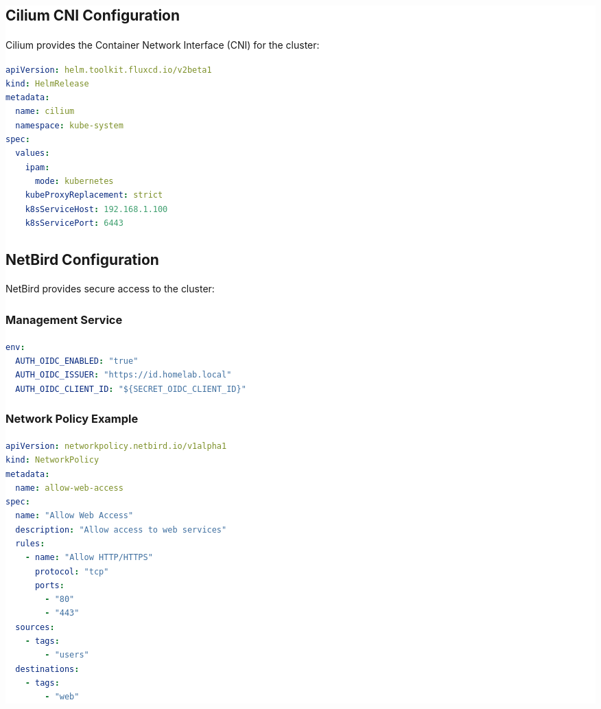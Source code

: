 ## Cilium CNI Configuration

Cilium provides the Container Network Interface (CNI) for the cluster:

```yaml
apiVersion: helm.toolkit.fluxcd.io/v2beta1
kind: HelmRelease
metadata:
  name: cilium
  namespace: kube-system
spec:
  values:
    ipam:
      mode: kubernetes
    kubeProxyReplacement: strict
    k8sServiceHost: 192.168.1.100
    k8sServicePort: 6443
```

## NetBird Configuration

NetBird provides secure access to the cluster:

### Management Service

```yaml
env:
  AUTH_OIDC_ENABLED: "true"
  AUTH_OIDC_ISSUER: "https://id.homelab.local"
  AUTH_OIDC_CLIENT_ID: "${SECRET_OIDC_CLIENT_ID}"
```

### Network Policy Example

```yaml
apiVersion: networkpolicy.netbird.io/v1alpha1
kind: NetworkPolicy
metadata:
  name: allow-web-access
spec:
  name: "Allow Web Access"
  description: "Allow access to web services"
  rules:
    - name: "Allow HTTP/HTTPS"
      protocol: "tcp"
      ports:
        - "80"
        - "443"
  sources:
    - tags:
        - "users"
  destinations:
    - tags:
        - "web"
```

